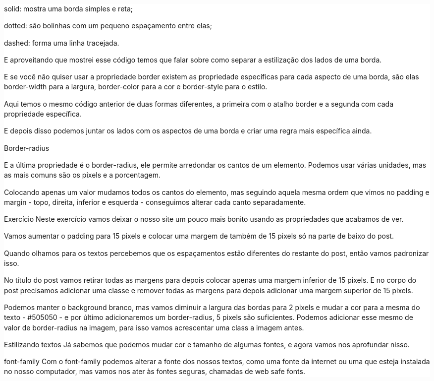  

solid: mostra uma borda simples e reta;

dotted: são bolinhas com um pequeno espaçamento entre elas;

dashed: forma uma linha tracejada.

E aproveitando que mostrei esse código temos que falar sobre como separar a estilização dos lados de uma borda.

E se você não quiser usar a propriedade border existem as propriedade específicas para cada aspecto de uma borda, são elas border-width para a largura, border-color para a cor e border-style para o estilo.

Aqui temos o mesmo código anterior de duas formas diferentes, a primeira com o atalho border e a segunda com cada propriedade específica.

E depois disso podemos juntar os lados com os aspectos de uma borda e criar uma regra mais específica ainda.

 

Border-radius

E a última propriedade é o border-radius, ele permite arredondar os cantos de um elemento. Podemos usar várias unidades, mas as mais comuns são os pixels e a porcentagem.

Colocando apenas um valor mudamos todos os cantos do elemento, mas seguindo aquela mesma ordem que vimos no padding e margin - topo, direita, inferior e esquerda -  conseguimos alterar cada canto separadamente.

 
Exercício
Neste exercício vamos deixar o nosso site um pouco mais bonito usando as propriedades que acabamos de ver.

Vamos aumentar o padding para 15 pixels e colocar uma margem de também de 15 pixels só na parte de baixo do post.

Quando olhamos para os textos percebemos que os espaçamentos estão diferentes do restante do post, então vamos padronizar isso.

No título do post vamos retirar todas as margens para depois colocar apenas uma margem inferior de 15 pixels. E no corpo do post precisamos adicionar uma classe e remover todas as margens para depois adicionar uma margem superior de 15 pixels.

Podemos manter o background branco, mas vamos diminuir a largura das bordas para 2 pixels e mudar a cor para a mesma do texto - #505050 - e por último adicionaremos um border-radius, 5 pixels são suficientes. Podemos adicionar esse mesmo de valor de border-radius na imagem, para isso vamos acrescentar uma class a imagem antes.

 

Estilizando textos
Já sabemos que podemos mudar cor e tamanho de algumas fontes, e agora vamos nos aprofundar nisso.

 

font-family
Com o font-family podemos alterar a fonte dos nossos textos, como uma fonte da internet ou uma que esteja instalada no nosso computador, mas vamos nos ater às fontes seguras, chamadas de web safe fonts.
